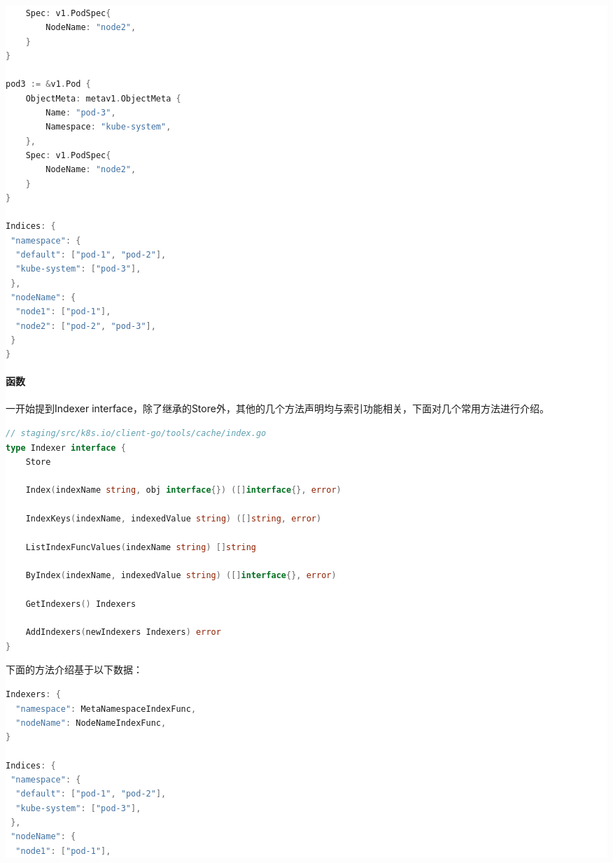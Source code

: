 ```go
    Spec: v1.PodSpec{
        NodeName: "node2",
    }
}

pod3 := &v1.Pod {
    ObjectMeta: metav1.ObjectMeta {
        Name: "pod-3",
        Namespace: "kube-system",
    },
    Spec: v1.PodSpec{
        NodeName: "node2",
    }
}

Indices: {
 "namespace": {  
  "default": ["pod-1", "pod-2"],  
  "kube-system": ["pod-3"],   
 },
 "nodeName": {  
  "node1": ["pod-1"],  
  "node2": ["pod-2", "pod-3"],  
 }
}
```

#### 函数

一开始提到Indexer interface，除了继承的Store外，其他的几个方法声明均与索引功能相关，下面对几个常用方法进行介绍。

```go
// staging/src/k8s.io/client-go/tools/cache/index.go
type Indexer interface {
	Store
	
	Index(indexName string, obj interface{}) ([]interface{}, error)
	
	IndexKeys(indexName, indexedValue string) ([]string, error)
	
	ListIndexFuncValues(indexName string) []string
	
	ByIndex(indexName, indexedValue string) ([]interface{}, error)
	
	GetIndexers() Indexers

	AddIndexers(newIndexers Indexers) error
}
```

下面的方法介绍基于以下数据：

```go
Indexers: {  
  "namespace": MetaNamespaceIndexFunc,
  "nodeName": NodeNameIndexFunc,
}

Indices: {
 "namespace": {  
  "default": ["pod-1", "pod-2"],  
  "kube-system": ["pod-3"],   
 },
 "nodeName": {  
  "node1": ["pod-1"],  
```
